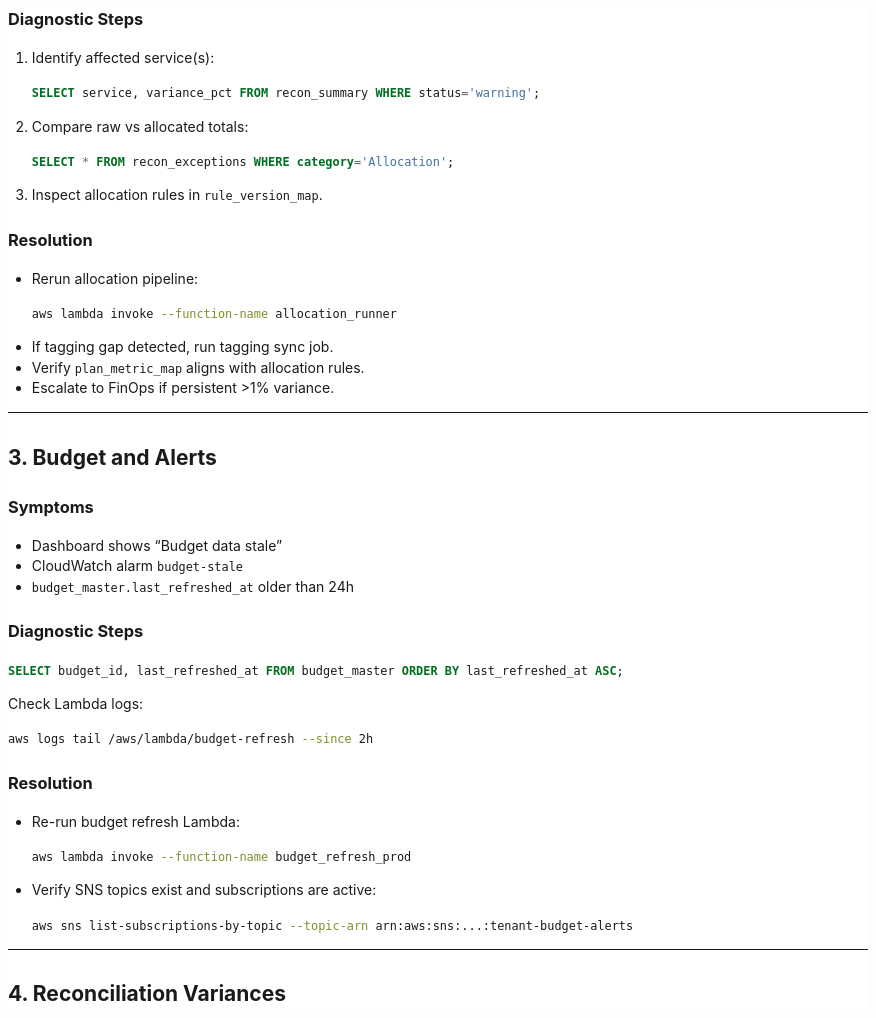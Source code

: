 ### Diagnostic Steps
1. Identify affected service(s):
   ```sql
   SELECT service, variance_pct FROM recon_summary WHERE status='warning';
   ```
2. Compare raw vs allocated totals:
   ```sql
   SELECT * FROM recon_exceptions WHERE category='Allocation';
   ```
3. Inspect allocation rules in `rule_version_map`.

### Resolution
- Rerun allocation pipeline:
  ```bash
  aws lambda invoke --function-name allocation_runner
  ```
- If tagging gap detected, run tagging sync job.
- Verify `plan_metric_map` aligns with allocation rules.
- Escalate to FinOps if persistent >1% variance.

---

## 3. Budget and Alerts

### Symptoms
- Dashboard shows “Budget data stale”
- CloudWatch alarm `budget-stale`
- `budget_master.last_refreshed_at` older than 24h

### Diagnostic Steps
```sql
SELECT budget_id, last_refreshed_at FROM budget_master ORDER BY last_refreshed_at ASC;
```
Check Lambda logs:
```bash
aws logs tail /aws/lambda/budget-refresh --since 2h
```

### Resolution
- Re-run budget refresh Lambda:
  ```bash
  aws lambda invoke --function-name budget_refresh_prod
  ```
- Verify SNS topics exist and subscriptions are active:
  ```bash
  aws sns list-subscriptions-by-topic --topic-arn arn:aws:sns:...:tenant-budget-alerts
  ```

---

## 4. Reconciliation Variances
